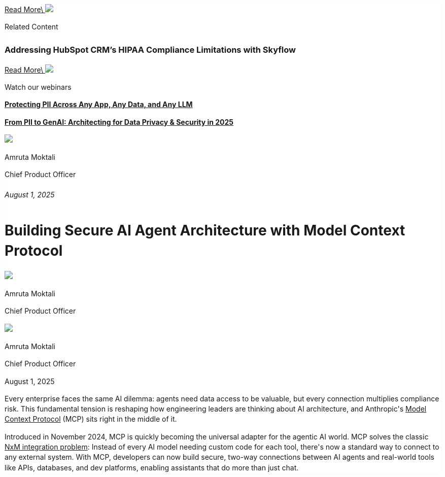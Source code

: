 [Read More\\
![](https://cdn.prod.website-files.com/5ff8d8143c5ff18447c9ef9d/65e9ad9b81587b13db16afe0_arrow-right.svg)](https://www.skyflow.com/post/hubspot-crms-hipaa-compliance-skyflow)

Related Content

### Addressing HubSpot CRM’s HIPAA Compliance Limitations with Skyflow

[Read More\\
![](https://cdn.prod.website-files.com/5ff8d8143c5ff18447c9ef9d/65e9ad9b81587b13db16afe0_arrow-right.svg)](https://www.skyflow.com/post/hubspot-crms-hipaa-compliance-skyflow)

Watch our webinars

[**Protecting PII Across Any App, Any Data, and Any LLM**](https://www.skyflow.com/webinars/protecting-pii-across-any-app-any-data-and-any-llm)

[**From PII to GenAI: Architecting for Data Privacy & Security in 2025**](https://www.skyflow.com/webinars/from-pii-to-genai-architecting-for-data-privacy-security-in-2025)

![](https://cdn.prod.website-files.com/5fff1b18d19a56869649c806/60a2acc24a5f727ba25dd371_Team_Amruta_Moktali.png)

Amruta Moktali

Chief Product Officer

###### August 1, 2025

# Building Secure AI Agent Architecture with Model Context Protocol

![](https://cdn.prod.website-files.com/5fff1b18d19a56869649c806/60a2acc24a5f727ba25dd371_Team_Amruta_Moktali.png)

Amruta Moktali

Chief Product Officer

![](https://cdn.prod.website-files.com/5fff1b18d19a56869649c806/60a2acc24a5f727ba25dd371_Team_Amruta_Moktali.png)

Amruta Moktali

Chief Product Officer

August 1, 2025

Every enterprise faces the same AI dilemma: agents need data access to be valuable, but every connection multiplies compliance risk. This fundamental tension is reshaping how engineering leaders are thinking about AI architecture, and Anthropic's [Model Context Protocol](https://www.anthropic.com/news/model-context-protocol) (MCP) sits right in the middle of it.

Introduced in November 2024, MCP is quickly becoming the universal adapter for the agentic AI world. MCP solves the classic [NxM integration problem](https://x.com/amrutam/status/1861294366457057597): Instead of every AI model needing custom code for each tool, there's now a standard way to connect to any external system. With MCP, developers can now build secure, two-way connections between AI agents and real-world tools like APIs, databases, and dev platforms, enabling assistants that do more than just chat.
